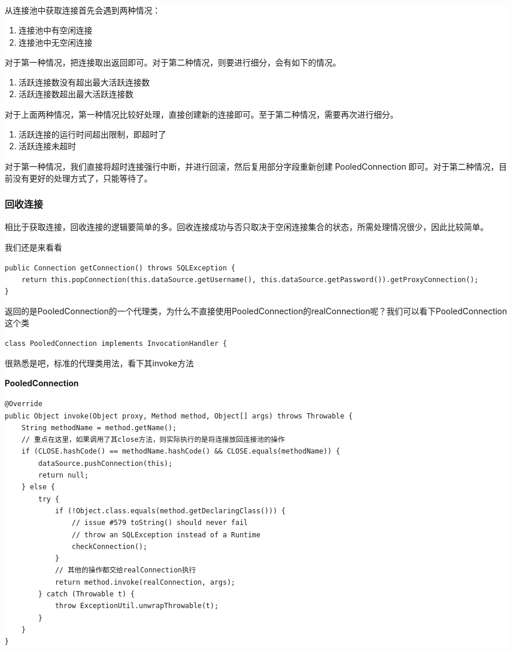

从连接池中获取连接首先会遇到两种情况：

1. 连接池中有空闲连接
2. 连接池中无空闲连接

对于第一种情况，把连接取出返回即可。对于第二种情况，则要进行细分，会有如下的情况。

1. 活跃连接数没有超出最大活跃连接数
2. 活跃连接数超出最大活跃连接数

对于上面两种情况，第一种情况比较好处理，直接创建新的连接即可。至于第二种情况，需要再次进行细分。

1. 活跃连接的运行时间超出限制，即超时了
2. 活跃连接未超时

对于第一种情况，我们直接将超时连接强行中断，并进行回滚，然后复用部分字段重新创建 PooledConnection 即可。对于第二种情况，目前没有更好的处理方式了，只能等待了。



### 回收连接

相比于获取连接，回收连接的逻辑要简单的多。回收连接成功与否只取决于空闲连接集合的状态，所需处理情况很少，因此比较简单。

我们还是来看看

```
public Connection getConnection() throws SQLException {
    return this.popConnection(this.dataSource.getUsername(), this.dataSource.getPassword()).getProxyConnection();
}
```

返回的是PooledConnection的一个代理类，为什么不直接使用PooledConnection的realConnection呢？我们可以看下PooledConnection这个类

```
class PooledConnection implements InvocationHandler {
```

很熟悉是吧，标准的代理类用法，看下其invoke方法

**PooledConnection**

```
@Override
public Object invoke(Object proxy, Method method, Object[] args) throws Throwable {
    String methodName = method.getName();
    // 重点在这里，如果调用了其close方法，则实际执行的是将连接放回连接池的操作
    if (CLOSE.hashCode() == methodName.hashCode() && CLOSE.equals(methodName)) {
        dataSource.pushConnection(this);
        return null;
    } else {
        try {
            if (!Object.class.equals(method.getDeclaringClass())) {
                // issue #579 toString() should never fail
                // throw an SQLException instead of a Runtime
                checkConnection();
            }
            // 其他的操作都交给realConnection执行
            return method.invoke(realConnection, args);
        } catch (Throwable t) {
            throw ExceptionUtil.unwrapThrowable(t);
        }
    }
}
```
